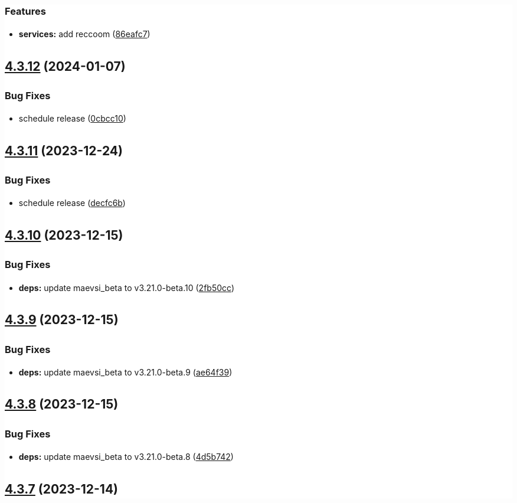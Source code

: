 
### Features

* **services:** add reccoom ([86eafc7](https://github.com/maevsi/maevsi_stack/commit/86eafc727a3d8928c9e3d1b7fac2bb7534cde29e))

## [4.3.12](https://github.com/maevsi/maevsi_stack/compare/4.3.11...4.3.12) (2024-01-07)


### Bug Fixes

* schedule release ([0cbcc10](https://github.com/maevsi/maevsi_stack/commit/0cbcc10209f59dc6f4dc39ad763113791d306fae))

## [4.3.11](https://github.com/maevsi/maevsi_stack/compare/4.3.10...4.3.11) (2023-12-24)


### Bug Fixes

* schedule release ([decfc6b](https://github.com/maevsi/maevsi_stack/commit/decfc6b124bf5c9c164517ef553d34f6d1859785))

## [4.3.10](https://github.com/maevsi/maevsi_stack/compare/4.3.9...4.3.10) (2023-12-15)


### Bug Fixes

* **deps:** update maevsi_beta to v3.21.0-beta.10 ([2fb50cc](https://github.com/maevsi/maevsi_stack/commit/2fb50cc96b4a43b9e64061faf6f7bc4f7022e8ba))

## [4.3.9](https://github.com/maevsi/maevsi_stack/compare/4.3.8...4.3.9) (2023-12-15)


### Bug Fixes

* **deps:** update maevsi_beta to v3.21.0-beta.9 ([ae64f39](https://github.com/maevsi/maevsi_stack/commit/ae64f391c6ec171426cd6d236e674a0930c21f2a))

## [4.3.8](https://github.com/maevsi/maevsi_stack/compare/4.3.7...4.3.8) (2023-12-15)


### Bug Fixes

* **deps:** update maevsi_beta to v3.21.0-beta.8 ([4d5b742](https://github.com/maevsi/maevsi_stack/commit/4d5b742729b0b0de0dfd199ec935d60557d0eb27))

## [4.3.7](https://github.com/maevsi/maevsi_stack/compare/4.3.6...4.3.7) (2023-12-14)
